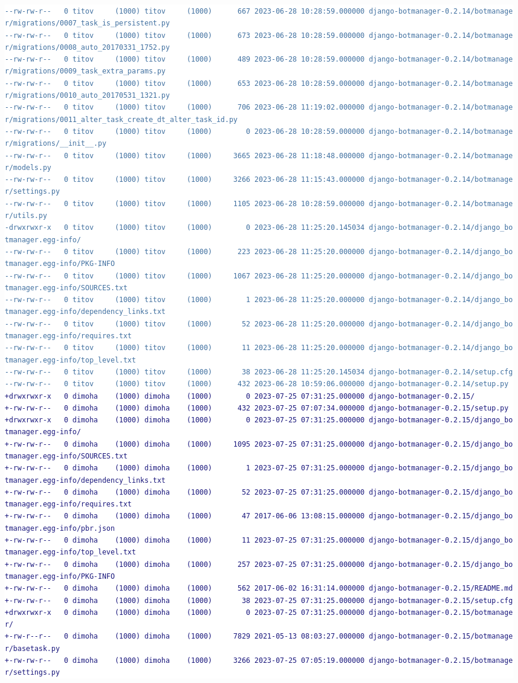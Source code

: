 ```diff
--rw-rw-r--   0 titov     (1000) titov     (1000)      667 2023-06-28 10:28:59.000000 django-botmanager-0.2.14/botmanager/migrations/0007_task_is_persistent.py
--rw-rw-r--   0 titov     (1000) titov     (1000)      673 2023-06-28 10:28:59.000000 django-botmanager-0.2.14/botmanager/migrations/0008_auto_20170331_1752.py
--rw-rw-r--   0 titov     (1000) titov     (1000)      489 2023-06-28 10:28:59.000000 django-botmanager-0.2.14/botmanager/migrations/0009_task_extra_params.py
--rw-rw-r--   0 titov     (1000) titov     (1000)      653 2023-06-28 10:28:59.000000 django-botmanager-0.2.14/botmanager/migrations/0010_auto_20170531_1321.py
--rw-rw-r--   0 titov     (1000) titov     (1000)      706 2023-06-28 11:19:02.000000 django-botmanager-0.2.14/botmanager/migrations/0011_alter_task_create_dt_alter_task_id.py
--rw-rw-r--   0 titov     (1000) titov     (1000)        0 2023-06-28 10:28:59.000000 django-botmanager-0.2.14/botmanager/migrations/__init__.py
--rw-rw-r--   0 titov     (1000) titov     (1000)     3665 2023-06-28 11:18:48.000000 django-botmanager-0.2.14/botmanager/models.py
--rw-rw-r--   0 titov     (1000) titov     (1000)     3266 2023-06-28 11:15:43.000000 django-botmanager-0.2.14/botmanager/settings.py
--rw-rw-r--   0 titov     (1000) titov     (1000)     1105 2023-06-28 10:28:59.000000 django-botmanager-0.2.14/botmanager/utils.py
-drwxrwxr-x   0 titov     (1000) titov     (1000)        0 2023-06-28 11:25:20.145034 django-botmanager-0.2.14/django_botmanager.egg-info/
--rw-rw-r--   0 titov     (1000) titov     (1000)      223 2023-06-28 11:25:20.000000 django-botmanager-0.2.14/django_botmanager.egg-info/PKG-INFO
--rw-rw-r--   0 titov     (1000) titov     (1000)     1067 2023-06-28 11:25:20.000000 django-botmanager-0.2.14/django_botmanager.egg-info/SOURCES.txt
--rw-rw-r--   0 titov     (1000) titov     (1000)        1 2023-06-28 11:25:20.000000 django-botmanager-0.2.14/django_botmanager.egg-info/dependency_links.txt
--rw-rw-r--   0 titov     (1000) titov     (1000)       52 2023-06-28 11:25:20.000000 django-botmanager-0.2.14/django_botmanager.egg-info/requires.txt
--rw-rw-r--   0 titov     (1000) titov     (1000)       11 2023-06-28 11:25:20.000000 django-botmanager-0.2.14/django_botmanager.egg-info/top_level.txt
--rw-rw-r--   0 titov     (1000) titov     (1000)       38 2023-06-28 11:25:20.145034 django-botmanager-0.2.14/setup.cfg
--rw-rw-r--   0 titov     (1000) titov     (1000)      432 2023-06-28 10:59:06.000000 django-botmanager-0.2.14/setup.py
+drwxrwxr-x   0 dimoha    (1000) dimoha    (1000)        0 2023-07-25 07:31:25.000000 django-botmanager-0.2.15/
+-rw-rw-r--   0 dimoha    (1000) dimoha    (1000)      432 2023-07-25 07:07:34.000000 django-botmanager-0.2.15/setup.py
+drwxrwxr-x   0 dimoha    (1000) dimoha    (1000)        0 2023-07-25 07:31:25.000000 django-botmanager-0.2.15/django_botmanager.egg-info/
+-rw-rw-r--   0 dimoha    (1000) dimoha    (1000)     1095 2023-07-25 07:31:25.000000 django-botmanager-0.2.15/django_botmanager.egg-info/SOURCES.txt
+-rw-rw-r--   0 dimoha    (1000) dimoha    (1000)        1 2023-07-25 07:31:25.000000 django-botmanager-0.2.15/django_botmanager.egg-info/dependency_links.txt
+-rw-rw-r--   0 dimoha    (1000) dimoha    (1000)       52 2023-07-25 07:31:25.000000 django-botmanager-0.2.15/django_botmanager.egg-info/requires.txt
+-rw-rw-r--   0 dimoha    (1000) dimoha    (1000)       47 2017-06-06 13:08:15.000000 django-botmanager-0.2.15/django_botmanager.egg-info/pbr.json
+-rw-rw-r--   0 dimoha    (1000) dimoha    (1000)       11 2023-07-25 07:31:25.000000 django-botmanager-0.2.15/django_botmanager.egg-info/top_level.txt
+-rw-rw-r--   0 dimoha    (1000) dimoha    (1000)      257 2023-07-25 07:31:25.000000 django-botmanager-0.2.15/django_botmanager.egg-info/PKG-INFO
+-rw-rw-r--   0 dimoha    (1000) dimoha    (1000)      562 2017-06-02 16:31:14.000000 django-botmanager-0.2.15/README.md
+-rw-rw-r--   0 dimoha    (1000) dimoha    (1000)       38 2023-07-25 07:31:25.000000 django-botmanager-0.2.15/setup.cfg
+drwxrwxr-x   0 dimoha    (1000) dimoha    (1000)        0 2023-07-25 07:31:25.000000 django-botmanager-0.2.15/botmanager/
+-rw-r--r--   0 dimoha    (1000) dimoha    (1000)     7829 2021-05-13 08:03:27.000000 django-botmanager-0.2.15/botmanager/basetask.py
+-rw-rw-r--   0 dimoha    (1000) dimoha    (1000)     3266 2023-07-25 07:05:19.000000 django-botmanager-0.2.15/botmanager/settings.py
```